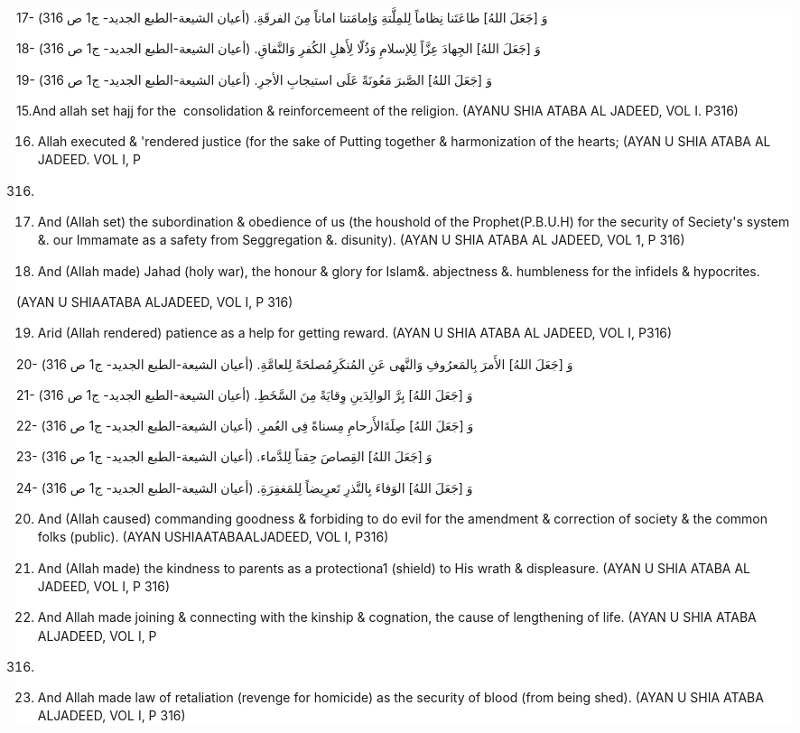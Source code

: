 17- وَ [جَعَلَ اللهُ] طاعَتَنا نِظاماً لِلمِلَّتةِ وَاِمامَتنا اماناً
مِنَ الفرقَةِ. (أعيان الشيعة-الطبع الجديد- ج1 ص 316)

18- وَ [جَعَلَ اللهُ] الجِهادَ عِزَّاً لِلإسلامِ وَذُلّا لِأَهلِ الکُفرِ
وَالنَّفاقِ. (أعيان الشيعة-الطبع الجديد- ج1 ص 316)

19- وَ [جَعَلَ اللهُ] الصَّبرَ مَعُونَةً عَلَی استيجابِ الأجرِ. (أعيان
الشيعة-الطبع الجديد- ج1 ص 316)

15.And allah set hajj for the  consolidation & reinforcemeent of the
religion. (AYANU SHIA ATABA AL JADEED, VOL I. P316)

16. Allah executed & 'rendered justice (for the sake of Putting together
& harmonization of the hearts; (AYAN U SHIA ATABA AL JADEED. VOL I, P
316)

17. And (Allah set) the subordination & obedience of us (the houshold of
the Prophet(P.B.U.H) for the security of Seciety's system &. our
Immamate as a safety from Seggregation &. disunity). (AYAN U SHIA ATABA
AL JADEED, VOL 1, P 316)

18. And (Allah made) Jahad (holy war), the honour & glory for Islam&.
abjectness &. humbleness for the infidels & hypocrites.

(AYAN U SHIAATABA ALJADEED, VOL I, P 316)

19. Arid (Allah rendered) patience as a help for getting reward. (AYAN U
SHIA ATABA AL JADEED, VOL I, P316)

20- وَ [جَعَلَ اللهُ] الأَمرَ بِالمَعرُوفِ وَالنَّهی عَنِ
المُنکَرِمُصلحَةً لِلعامَّةِ. (أعيان الشيعة-الطبع الجديد- ج1 ص 316)

21- وَ [جَعَلَ اللهُ] بِرَّ الوالِدَينِ وِقايَةً مِنَ السَّخَطِ. (أعيان
الشيعة-الطبع الجديد- ج1 ص 316)

22- وَ [جَعَلَ اللهُ] صِلَةَالأَرحامِ مِسناةً فِی العُمرِ. (أعيان
الشيعة-الطبع الجديد- ج1 ص 316)

23- وَ [جَعَلَ اللهُ] القِصاصَ حِقناً لِلدَّماء. (أعيان الشيعة-الطبع
الجديد- ج1 ص 316)

24- وَ [جَعَلَ اللهُ] الوَفاءَ بِالنَّذرِ تَعرِيضاً لِلمَغفِرَةِ. (أعيان
الشيعة-الطبع الجديد- ج1 ص 316)

20. And (Allah caused) commanding goodness & forbiding to do evil for
the amendment & correction of society & the common folks (public). (AYAN
USHIAATABAALJADEED, VOL I, P316)

21. And (Allah made) the kindness to parents as a protectiona1 (shield)
to His wrath & displeasure. (AYAN U SHIA ATABA AL JADEED, VOL I, P 316)

22. And Allah made joining & connecting with the kinship & cognation,
the cause of lengthening of life. (AYAN U SHIA ATABA ALJADEED, VOL I, P
316)

23. And Allah made law of retaliation (revenge for homicide) as the
security of blood (from being shed). (AYAN U SHIA ATABA ALJADEED, VOL I,
P 316)
